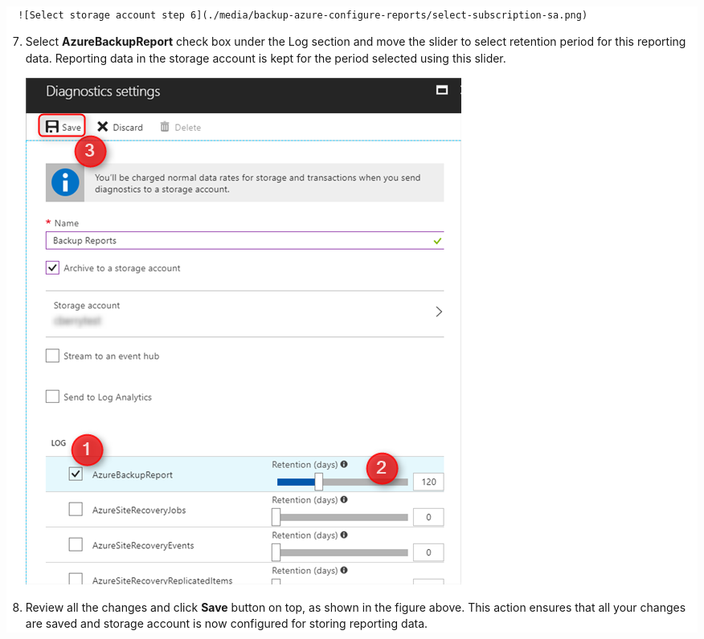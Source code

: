       ![Select storage account step 6](./media/backup-azure-configure-reports/select-subscription-sa.png)
7. Select **AzureBackupReport** check box under the Log section and  move the slider to select retention period for this reporting data. Reporting data in the storage account is kept for the period selected using this slider.

      ![Save storage account step 7](./media/backup-azure-configure-reports/save-diagnostic-settings.png)
8. Review all the changes and click **Save** button on top, as shown in the figure above. This action ensures that all your changes are saved and storage account is now configured for storing reporting data.

